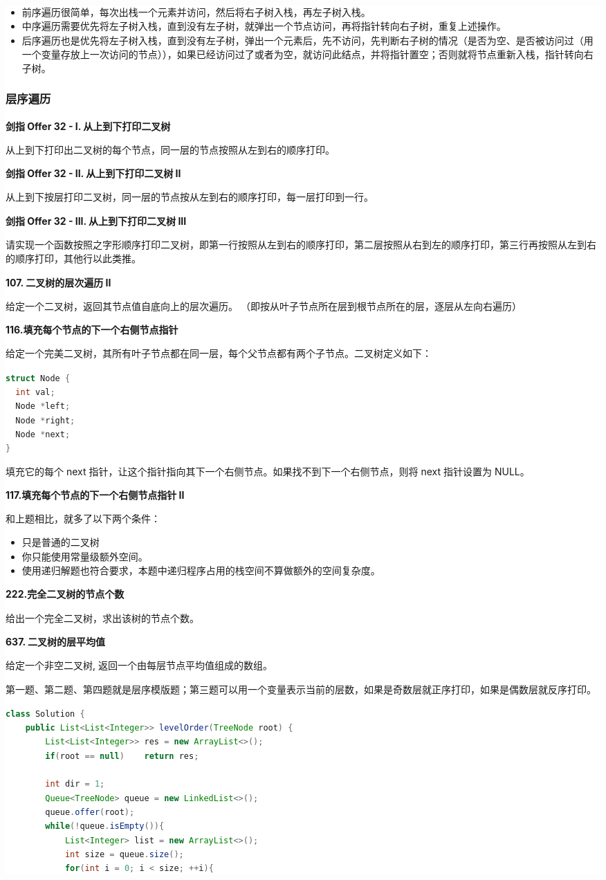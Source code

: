 * 前序遍历很简单，每次出栈一个元素并访问，然后将右子树入栈，再左子树入栈。
* 中序遍历需要优先将左子树入栈，直到没有左子树，就弹出一个节点访问，再将指针转向右子树，重复上述操作。
* 后序遍历也是优先将左子树入栈，直到没有左子树，弹出一个元素后，先不访问，先判断右子树的情况（是否为空、是否被访问过（用一个变量存放上一次访问的节点）），如果已经访问过了或者为空，就访问此结点，并将指针置空；否则就将节点重新入栈，指针转向右子树。



### 层序遍历

**剑指 Offer 32 - I. 从上到下打印二叉树**

 从上到下打印出二叉树的每个节点，同一层的节点按照从左到右的顺序打印。

**剑指 Offer 32 - II. 从上到下打印二叉树 II**

从上到下按层打印二叉树，同一层的节点按从左到右的顺序打印，每一层打印到一行。

**剑指 Offer 32 - III. 从上到下打印二叉树 III**

请实现一个函数按照之字形顺序打印二叉树，即第一行按照从左到右的顺序打印，第二层按照从右到左的顺序打印，第三行再按照从左到右的顺序打印，其他行以此类推。

**107. 二叉树的层次遍历 II**

给定一个二叉树，返回其节点值自底向上的层次遍历。 （即按从叶子节点所在层到根节点所在的层，逐层从左向右遍历）

**116.填充每个节点的下一个右侧节点指针**

给定一个完美二叉树，其所有叶子节点都在同一层，每个父节点都有两个子节点。二叉树定义如下：

```c
struct Node {
  int val;
  Node *left;
  Node *right;
  Node *next;
}
```


填充它的每个 next 指针，让这个指针指向其下一个右侧节点。如果找不到下一个右侧节点，则将 next 指针设置为 NULL。

**117.填充每个节点的下一个右侧节点指针 II**

和上题相比，就多了以下两个条件：

* 只是普通的二叉树
* 你只能使用常量级额外空间。
* 使用递归解题也符合要求，本题中递归程序占用的栈空间不算做额外的空间复杂度。

**222.完全二叉树的节点个数**

给出一个完全二叉树，求出该树的节点个数。

**637. 二叉树的层平均值**

给定一个非空二叉树, 返回一个由每层节点平均值组成的数组。





第一题、第二题、第四题就是层序模版题；第三题可以用一个变量表示当前的层数，如果是奇数层就正序打印，如果是偶数层就反序打印。

```java
class Solution {
    public List<List<Integer>> levelOrder(TreeNode root) {
        List<List<Integer>> res = new ArrayList<>();
        if(root == null)    return res;
        
        int dir = 1;
        Queue<TreeNode> queue = new LinkedList<>();
        queue.offer(root);
        while(!queue.isEmpty()){
            List<Integer> list = new ArrayList<>();
            int size = queue.size();
            for(int i = 0; i < size; ++i){
```